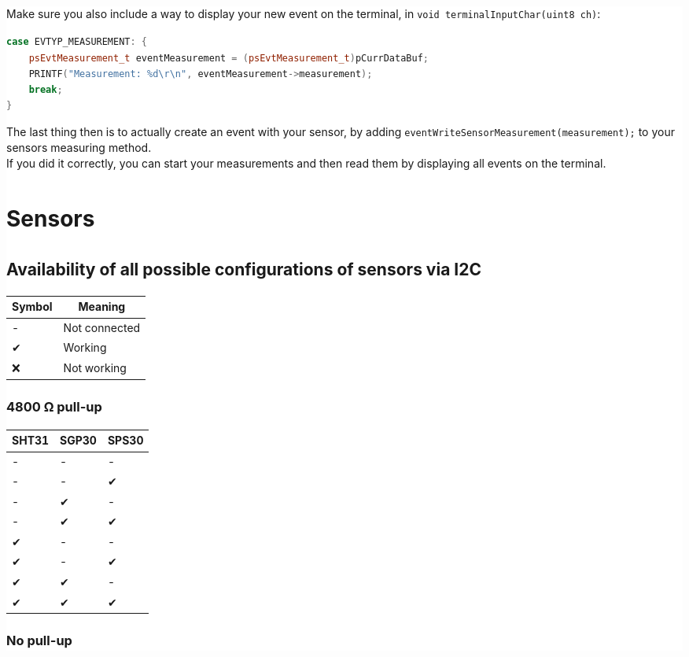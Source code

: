 ```C++
```

Make sure you also include a way to display your new event on the terminal, in `void terminalInputChar(uint8 ch)`:
```C++
case EVTYP_MEASUREMENT: {
    psEvtMeasurement_t eventMeasurement = (psEvtMeasurement_t)pCurrDataBuf;
    PRINTF("Measurement: %d\r\n", eventMeasurement->measurement);
    break;
}
```

The last thing then is to actually create an event with your sensor, by adding `eventWriteSensorMeasurement(measurement);` to your sensors measuring method.  
If you did it correctly, you can start your measurements and then read them by displaying all events on the terminal.

# Sensors

## Availability of all possible configurations of sensors via I2C

| Symbol | Meaning       |
| -----  | ------------- |
|   -    | Not connected |
|   ✔    | Working       |
|  ❌    | Not working   |

### 4800 Ω pull-up

| SHT31 | SGP30 | SPS30 |
| ----- | ----- | ----- |
|   -   |   -   |   -   |
|   -   |   -   |   ✔   |
|   -   |   ✔   |   -   |
|   -   |   ✔   |   ✔   |
|   ✔   |   -   |   -   |
|   ✔   |   -   |   ✔   |
|   ✔   |   ✔   |   -   |
|   ✔   |   ✔   |   ✔   |

### No pull-up
